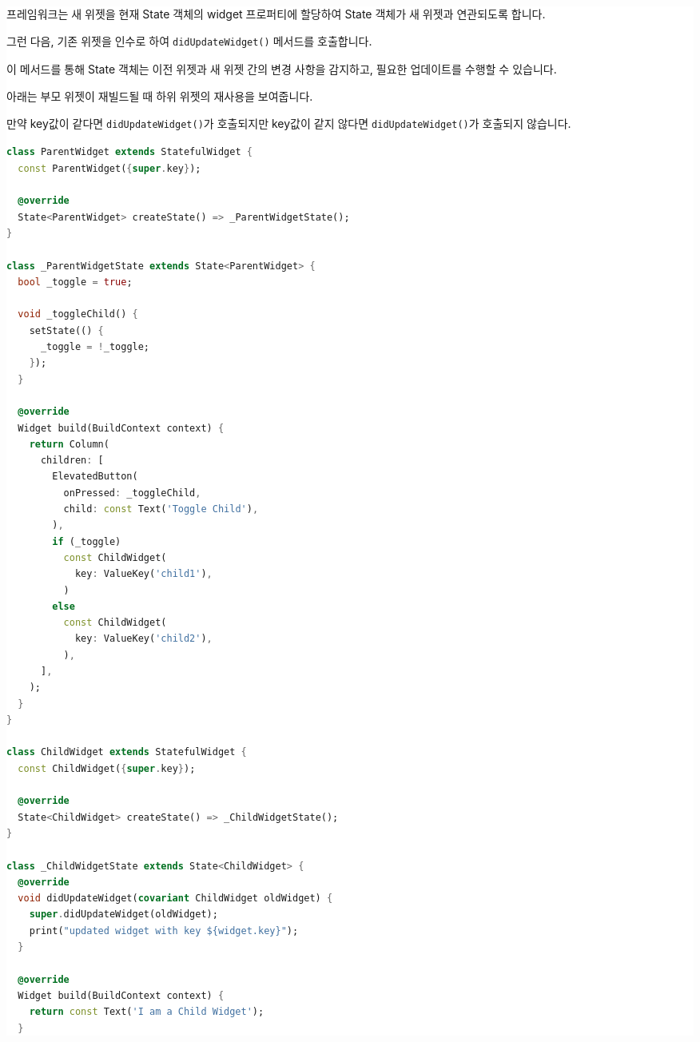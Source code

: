 프레임워크는 새 위젯을 현재 State 객체의 widget 프로퍼티에 할당하여 State 객체가 새 위젯과 연관되도록 합니다.

그런 다음, 기존 위젯을 인수로 하여 `didUpdateWidget()` 메서드를 호출합니다.

이 메서드를 통해 State 객체는 이전 위젯과 새 위젯 간의 변경 사항을 감지하고, 필요한 업데이트를 수행할 수 있습니다.

아래는 부모 위젯이 재빌드될 때 하위 위젯의 재사용을 보여줍니다.

만약 key값이 같다면 `didUpdateWidget()`가 호출되지만 key값이 같지 않다면 `didUpdateWidget()`가 호출되지 않습니다.

```dart
class ParentWidget extends StatefulWidget {
  const ParentWidget({super.key});

  @override
  State<ParentWidget> createState() => _ParentWidgetState();
}

class _ParentWidgetState extends State<ParentWidget> {
  bool _toggle = true;

  void _toggleChild() {
    setState(() {
      _toggle = !_toggle;
    });
  }

  @override
  Widget build(BuildContext context) {
    return Column(
      children: [
        ElevatedButton(
          onPressed: _toggleChild,
          child: const Text('Toggle Child'),
        ),
        if (_toggle)
          const ChildWidget(
            key: ValueKey('child1'),
          )
        else
          const ChildWidget(
            key: ValueKey('child2'),
          ),
      ],
    );
  }
}

class ChildWidget extends StatefulWidget {
  const ChildWidget({super.key});

  @override
  State<ChildWidget> createState() => _ChildWidgetState();
}

class _ChildWidgetState extends State<ChildWidget> {
  @override
  void didUpdateWidget(covariant ChildWidget oldWidget) {
    super.didUpdateWidget(oldWidget);
    print("updated widget with key ${widget.key}");
  }

  @override
  Widget build(BuildContext context) {
    return const Text('I am a Child Widget');
  }
```